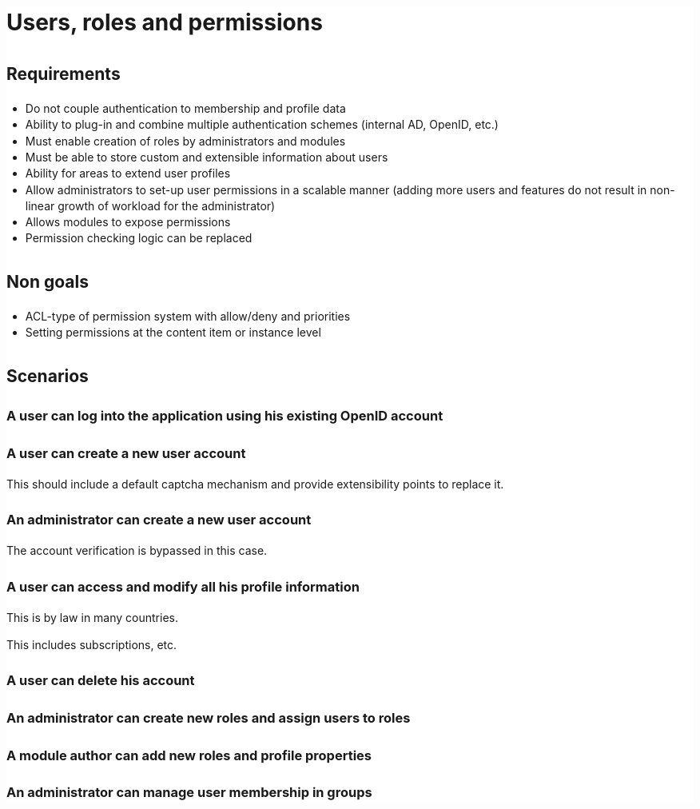 Users, roles and permissions
============================

## Requirements

* Do not couple authentication to membership and profile data
* Ability to plug-in and combine multiple authentication schemes (internal AD, OpenID, etc.)
* Must enable creation of roles by administrators and modules
* Must be able to store custom and extensible information about users
* Ability for areas to extend user profiles
* Allow administrators to set-up user permissions in a scalable manner (adding more users and features do not result in non-linear growth of workload for the administrator)
* Allows modules to expose permissions
* Permission checking logic can be replaced

## Non goals

* ACL-type of permission system with allow/deny and priorities
* Setting permissions at the content item or instance level

## Scenarios

### A user can log into the application using his existing OpenID account

### A user can create a new user account

This should include a default captcha mechanism and provide extensibility points to replace it.

### An administrator can create a new user account

The account verification is bypassed in this case.

### A user can access and modify all his profile information

This is by law in many countries.

This includes subscriptions, etc.

### A user can delete his account

### An administrator can create new roles and assign users to roles

### A module author can add new roles and profile properties

### An administrator can manage user membership in groups
